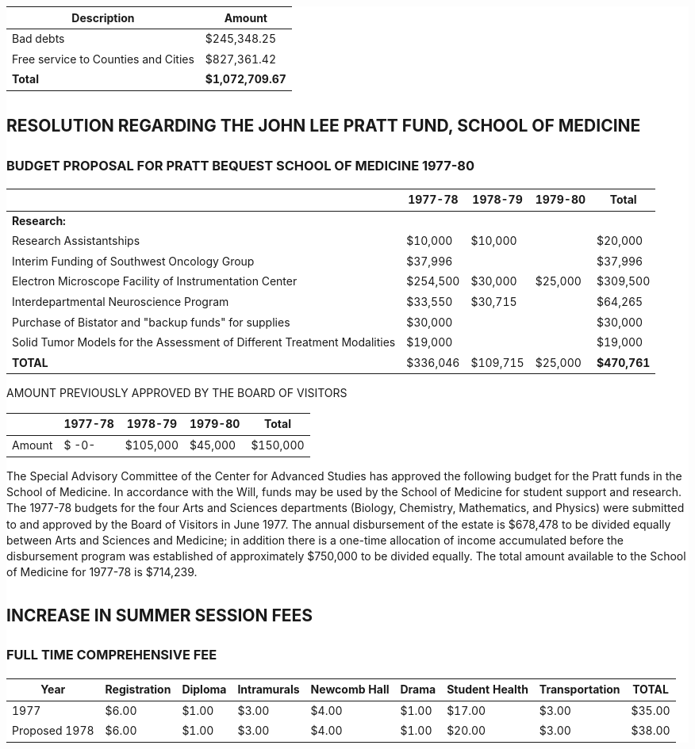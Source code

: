 | Description                                | Amount       |
|--------------------------------------------|--------------|
| Bad debts                                  | $245,348.25  |
| Free service to Counties and Cities        | $827,361.42  |
| **Total**                                  | **$1,072,709.67** |

## RESOLUTION REGARDING THE JOHN LEE PRATT FUND, SCHOOL OF MEDICINE

### BUDGET PROPOSAL FOR PRATT BEQUEST SCHOOL OF MEDICINE 1977-80

|                  | 1977-78 | 1978-79 | 1979-80 | Total       |
|------------------|---------|---------|---------|-------------|
| **Research:**     |         |         |         |             |
| Research Assistantships | $10,000 | $10,000 |         | $20,000     |
| Interim Funding of Southwest Oncology Group | $37,996 |         |         | $37,996     |
| Electron Microscope Facility of Instrumentation Center | $254,500 | $30,000 | $25,000 | $309,500   |
| Interdepartmental Neuroscience Program | $33,550 | $30,715 |         | $64,265     |
| Purchase of Bistator and "backup funds" for supplies | $30,000 |         |         | $30,000     |
| Solid Tumor Models for the Assessment of Different Treatment Modalities | $19,000 |         |         | $19,000     |
| **TOTAL**        | $336,046 | $109,715 | $25,000 | **$470,761** |

AMOUNT PREVIOUSLY APPROVED BY THE BOARD OF VISITORS

|              | 1977-78 | 1978-79 | 1979-80 | Total       |
|--------------|---------|---------|---------|-------------|
| Amount       | $ -0-   | $105,000 | $45,000 | $150,000   |

The Special Advisory Committee of the Center for Advanced Studies has approved the following budget for the Pratt funds in the School of Medicine. In accordance with the Will, funds may be used by the School of Medicine for student support and research. The 1977-78 budgets for the four Arts and Sciences departments (Biology, Chemistry, Mathematics, and Physics) were submitted to and approved by the Board of Visitors in June 1977. The annual disbursement of the estate is $678,478 to be divided equally between Arts and Sciences and Medicine; in addition there is a one-time allocation of income accumulated before the disbursement program was established of approximately $750,000 to be divided equally. The total amount available to the School of Medicine for 1977-78 is $714,239.

## INCREASE IN SUMMER SESSION FEES

### FULL TIME COMPREHENSIVE FEE

| Year    | Registration | Diploma | Intramurals | Newcomb Hall | Drama | Student Health | Transportation | TOTAL   |
|---------|--------------|---------|-------------|--------------|-------|----------------|-----------------|---------|
| 1977    | $6.00        | $1.00   | $3.00       | $4.00        | $1.00 | $17.00         | $3.00           | $35.00  |
| Proposed 1978 | $6.00    | $1.00   | $3.00       | $4.00        | $1.00 | $20.00         | $3.00           | $38.00  |
